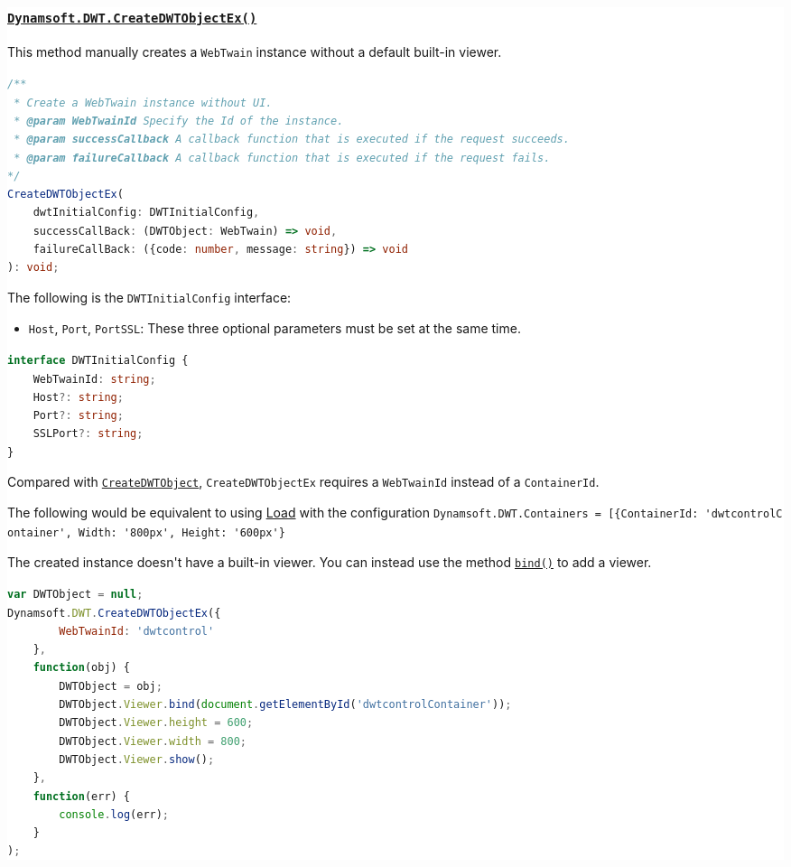 ### [`Dynamsoft.DWT.CreateDWTObjectEx()`]({{site.info}}api/Dynamsoft_WebTwainEnv.html#createdwtobjectex)

This method manually creates a `WebTwain` instance without a default built-in viewer.

``` typescript
/**
 * Create a WebTwain instance without UI.
 * @param WebTwainId Specify the Id of the instance.
 * @param successCallback A callback function that is executed if the request succeeds.
 * @param failureCallback A callback function that is executed if the request fails.
*/
CreateDWTObjectEx(
    dwtInitialConfig: DWTInitialConfig,
    successCallBack: (DWTObject: WebTwain) => void,
    failureCallBack: ({code: number, message: string}) => void
): void;
```

The following is the `DWTInitialConfig` interface:

- `Host`, `Port`, `PortSSL`: These three optional parameters must be set at the same time.

``` typescript
interface DWTInitialConfig {
    WebTwainId: string;
    Host?: string;
    Port?: string;
    SSLPort?: string;
}
```

Compared with [`CreateDWTObject`](#dynamsoftwebtwainenvcreatedwtobject), `CreateDWTObjectEx` requires a `WebTwainId` instead of a `ContainerId`.

The following would be equivalent to using [Load](#dynamsoftdwtload) with the configuration `Dynamsoft.DWT.Containers = [{ContainerId: 'dwtcontrolContainer', Width: '800px', Height: '600px'}`

The created instance doesn't have a built-in viewer. You can instead use the method [`bind()`]({{site.info}}api/WebTwain_Viewer.html#bind) to add a viewer.

``` javascript
var DWTObject = null;
Dynamsoft.DWT.CreateDWTObjectEx({
        WebTwainId: 'dwtcontrol'
    },
    function(obj) {
        DWTObject = obj;
        DWTObject.Viewer.bind(document.getElementById('dwtcontrolContainer'));
        DWTObject.Viewer.height = 600;
        DWTObject.Viewer.width = 800;
        DWTObject.Viewer.show();
    },
    function(err) {
        console.log(err);
    }
);
```
